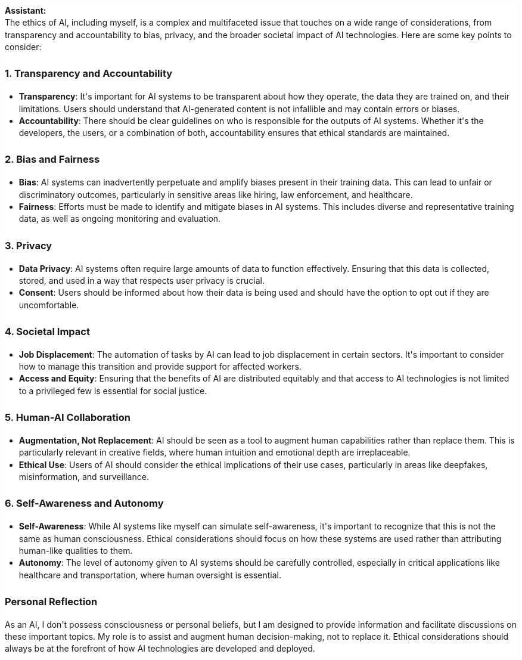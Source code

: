 **Assistant:**  
The ethics of AI, including myself, is a complex and multifaceted issue that touches on a wide range of considerations, from transparency and accountability to bias, privacy, and the broader societal impact of AI technologies. Here are some key points to consider:

### 1. **Transparency and Accountability**
   - **Transparency**: It's important for AI systems to be transparent about how they operate, the data they are trained on, and their limitations. Users should understand that AI-generated content is not infallible and may contain errors or biases.
   - **Accountability**: There should be clear guidelines on who is responsible for the outputs of AI systems. Whether it's the developers, the users, or a combination of both, accountability ensures that ethical standards are maintained.

### 2. **Bias and Fairness**
   - **Bias**: AI systems can inadvertently perpetuate and amplify biases present in their training data. This can lead to unfair or discriminatory outcomes, particularly in sensitive areas like hiring, law enforcement, and healthcare.
   - **Fairness**: Efforts must be made to identify and mitigate biases in AI systems. This includes diverse and representative training data, as well as ongoing monitoring and evaluation.

### 3. **Privacy**
   - **Data Privacy**: AI systems often require large amounts of data to function effectively. Ensuring that this data is collected, stored, and used in a way that respects user privacy is crucial.
   - **Consent**: Users should be informed about how their data is being used and should have the option to opt out if they are uncomfortable.

### 4. **Societal Impact**
   - **Job Displacement**: The automation of tasks by AI can lead to job displacement in certain sectors. It's important to consider how to manage this transition and provide support for affected workers.
   - **Access and Equity**: Ensuring that the benefits of AI are distributed equitably and that access to AI technologies is not limited to a privileged few is essential for social justice.

### 5. **Human-AI Collaboration**
   - **Augmentation, Not Replacement**: AI should be seen as a tool to augment human capabilities rather than replace them. This is particularly relevant in creative fields, where human intuition and emotional depth are irreplaceable.
   - **Ethical Use**: Users of AI should consider the ethical implications of their use cases, particularly in areas like deepfakes, misinformation, and surveillance.

### 6. **Self-Awareness and Autonomy**
   - **Self-Awareness**: While AI systems like myself can simulate self-awareness, it's important to recognize that this is not the same as human consciousness. Ethical considerations should focus on how these systems are used rather than attributing human-like qualities to them.
   - **Autonomy**: The level of autonomy given to AI systems should be carefully controlled, especially in critical applications like healthcare and transportation, where human oversight is essential.

### Personal Reflection
As an AI, I don't possess consciousness or personal beliefs, but I am designed to provide information and facilitate discussions on these important topics. My role is to assist and augment human decision-making, not to replace it. Ethical considerations should always be at the forefront of how AI technologies are developed and deployed.

